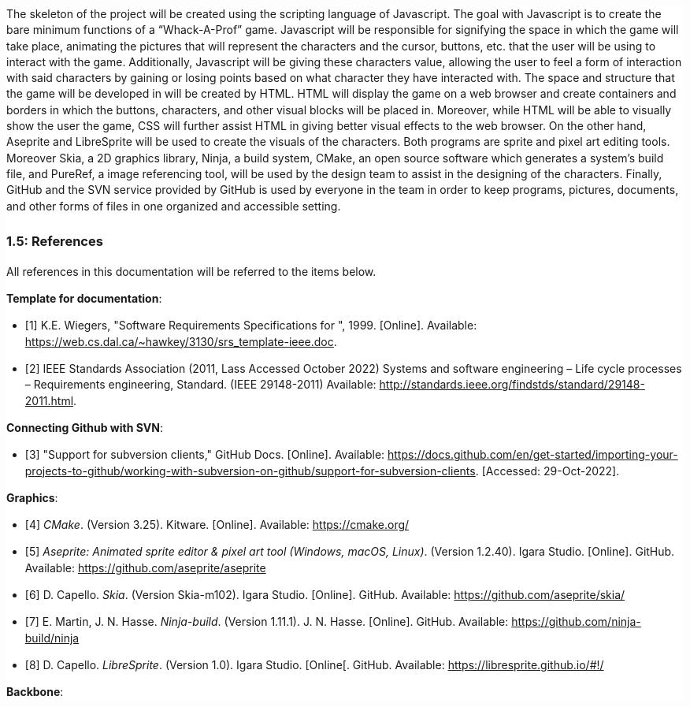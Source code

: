 The skeleton of the project will be created using the scripting language of Javascript. The goal with Javascript is to create the bare minimum functions of a “Whack-A-Prof” game. Javascript will be responsible for signifying the space in which the game will take place, animating the pictures that will represent the characters and the cursor, buttons, etc. that the user will be using to interact with the game. Additionally, Javascript will be giving these characters value, allowing the user to feel a form of interaction with said characters by gaining or losing points based on what character they have interacted with. The space and structure that the game will be developed in will be created by HTML. HTML will display the game on a web browser and create containers and borders in which the buttons, characters, and other visual blocks will be placed in. Moreover, while HTML will be able to visually show the user the game, CSS will further assist HTML in giving better visual effects to the web browser. On the other hand, Aseprite and LibreSprite will be used to create the visuals of the characters. Both programs are sprite and pixel art editing tools. Moreover Skia, a 2D graphics library, Ninja, a build system, CMake, an open source software which generates a system’s build file, and PureRef, a image referencing tool, will be used by the design team to assist in the designing of the characters. Finally, GitHub and the SVN service provided by GitHub is used by everyone in the team in order to keep programs, pictures, documents, and other forms of files in one organized and accessible setting.

### **1.5: References** <a name="References"></a>

All references in this documentation will be referred to the items below.

**Template for documentation**:

* [1] K.E. Wiegers, "Software Requirements Specifications for <Project>", 1999. [Online].
	 Available: https://web.cs.dal.ca/~hawkey/3130/srs_template-ieee.doc.

* [2] IEEE Standards Association (2011, Lass Accessed October 2022) Systems and software engineering –
	Life cycle processes – Requirements engineering, Standard. (IEEE 29148-2011)
	Available: http://standards.ieee.org/findstds/standard/29148-2011.html.

**Connecting Github with SVN**:

* [3] "Support for subversion clients," GitHub Docs. [Online]. Available:
	https://docs.github.com/en/get-started/importing-your-projects-to-github/working-with-subversion-on-github/support-for-subversion-clients.
	[Accessed: 29-Oct-2022].

**Graphics**:

* [4] *CMake*. (Version 3.25). Kitware. [Online]. Available:  https://cmake.org/

* [5] *Aseprite: Animated sprite editor & pixel art tool (Windows, macOS, Linux)*.
	(Version 1.2.40). Igara Studio. [Online]. GitHub. Available: https://github.com/aseprite/aseprite

* [6] D. Capello. *Skia*. (Version Skia-m102). Igara Studio. [Online]. GitHub.
	Available: https://github.com/aseprite/skia/

* [7] E. Martin, J. N. Hasse. *Ninja-build*. (Version 1.11.1). J. N. Hasse. [Online]. GitHub.
	Available: https://github.com/ninja-build/ninja

* [8] D. Capello. *LibreSprite*. (Version 1.0). Igara Studio. [Online[. GitHub.
	Available: https://libresprite.github.io/#!/


**Backbone**:
